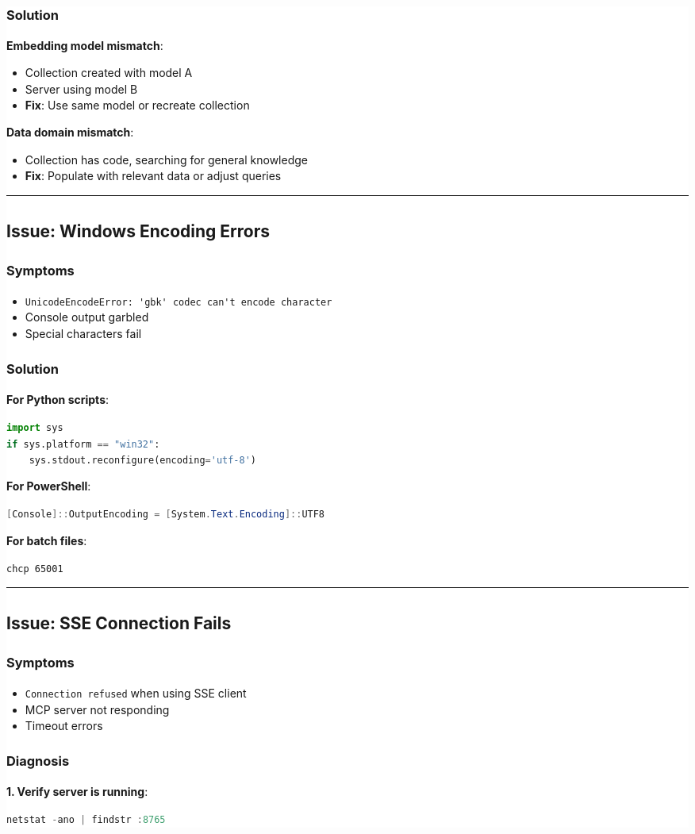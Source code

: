 ### Solution

**Embedding model mismatch**:
- Collection created with model A
- Server using model B
- **Fix**: Use same model or recreate collection

**Data domain mismatch**:
- Collection has code, searching for general knowledge
- **Fix**: Populate with relevant data or adjust queries

---

## Issue: Windows Encoding Errors

### Symptoms
- `UnicodeEncodeError: 'gbk' codec can't encode character`
- Console output garbled
- Special characters fail

### Solution

**For Python scripts**:
```python
import sys
if sys.platform == "win32":
    sys.stdout.reconfigure(encoding='utf-8')
```

**For PowerShell**:
```powershell
[Console]::OutputEncoding = [System.Text.Encoding]::UTF8
```

**For batch files**:
```batch
chcp 65001
```

---

## Issue: SSE Connection Fails

### Symptoms
- `Connection refused` when using SSE client
- MCP server not responding
- Timeout errors

### Diagnosis

**1. Verify server is running**:
```powershell
netstat -ano | findstr :8765
```
